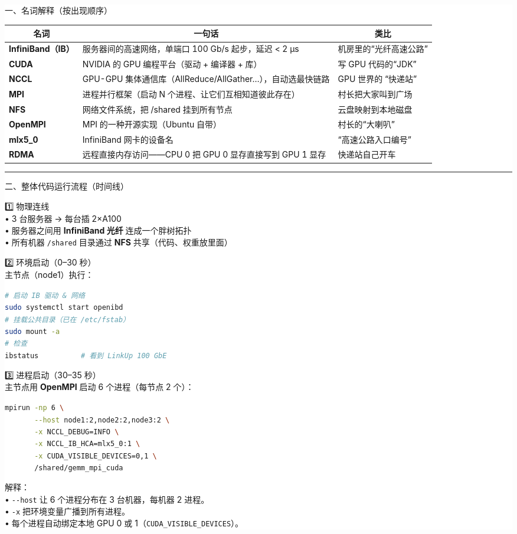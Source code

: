 一、名词解释（按出现顺序）

| 名词                 | 一句话                                                     | 类比                   |
| -------------------- | ---------------------------------------------------------- | ---------------------- |
| **InfiniBand（IB）** | 服务器间的高速网络，单端口 100 Gb/s 起步，延迟 < 2 µs      | 机房里的“光纤高速公路” |
| **CUDA**             | NVIDIA 的 GPU 编程平台（驱动 + 编译器 + 库）               | 写 GPU 代码的“JDK”     |
| **NCCL**             | GPU-GPU 集体通信库（AllReduce/AllGather…），自动选最快链路 | GPU 世界的 “快递站”    |
| **MPI**              | 进程并行框架（启动 N 个进程、让它们互相知道彼此存在）      | 村长把大家叫到广场     |
| **NFS**              | 网络文件系统，把 /shared 挂到所有节点                      | 云盘映射到本地磁盘     |
| **OpenMPI**          | MPI 的一种开源实现（Ubuntu 自带）                          | 村长的“大喇叭”         |
| **mlx5_0**           | InfiniBand 网卡的设备名                                    | “高速公路入口编号”     |
| **RDMA**             | 远程直接内存访问——CPU 0 把 GPU 0 显存直接写到 GPU 1 显存   | 快递站自己开车         |

---

二、整体代码运行流程（时间线）

1️⃣ 物理连线  
• 3 台服务器 → 每台插 2×A100  
• 服务器之间用 **InfiniBand 光纤** 连成一个胖树拓扑  
• 所有机器 `/shared` 目录通过 **NFS** 共享（代码、权重放里面）

2️⃣ 环境启动（0–30 秒）  
主节点（node1）执行：

```bash
# 启动 IB 驱动 & 网络
sudo systemctl start openibd
# 挂载公共目录（已在 /etc/fstab）
sudo mount -a
# 检查
ibstatus          # 看到 LinkUp 100 GbE
```

3️⃣ 进程启动（30–35 秒）  
主节点用 **OpenMPI** 启动 6 个进程（每节点 2 个）：

```bash
mpirun -np 6 \
       --host node1:2,node2:2,node3:2 \
       -x NCCL_DEBUG=INFO \
       -x NCCL_IB_HCA=mlx5_0:1 \
       -x CUDA_VISIBLE_DEVICES=0,1 \
       /shared/gemm_mpi_cuda
```

解释：  
• `--host` 让 6 个进程分布在 3 台机器，每机器 2 进程。  
• `-x` 把环境变量广播到所有进程。  
• 每个进程自动绑定本地 GPU 0 或 1（`CUDA_VISIBLE_DEVICES`）。
